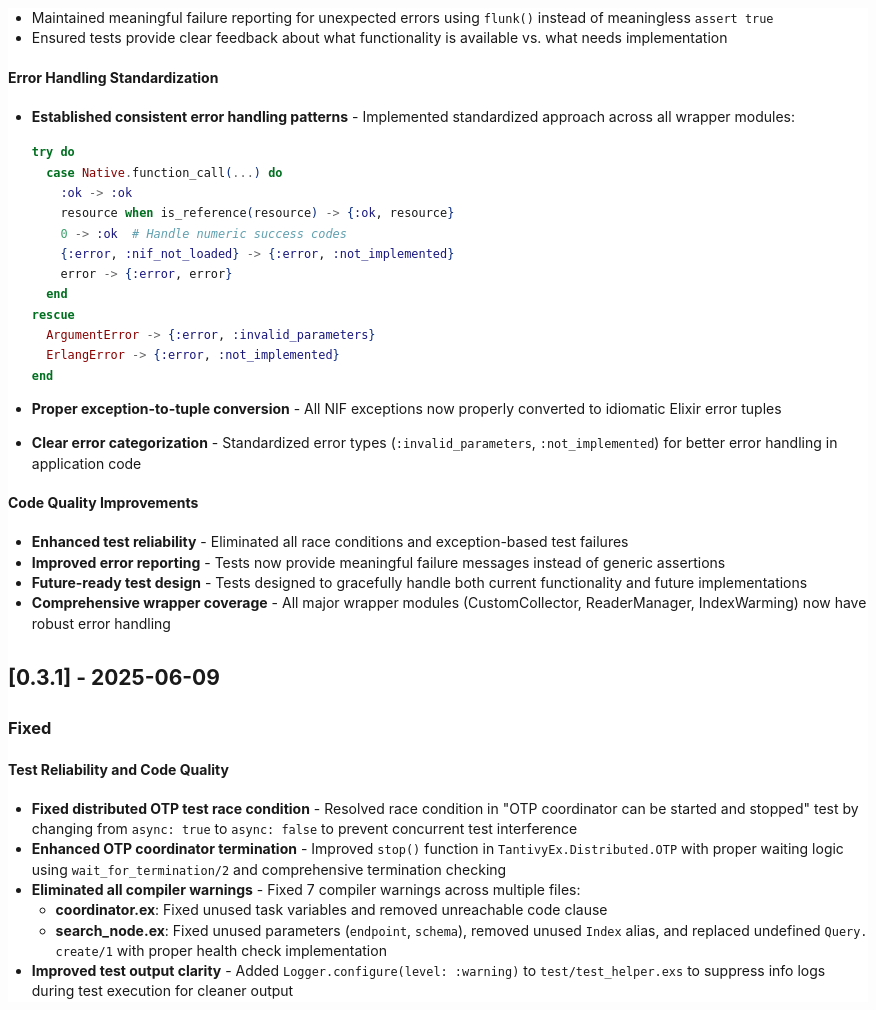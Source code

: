   - Maintained meaningful failure reporting for unexpected errors using `flunk()` instead of meaningless `assert true`
  - Ensured tests provide clear feedback about what functionality is available vs. what needs implementation

#### Error Handling Standardization

- **Established consistent error handling patterns** - Implemented standardized approach across all wrapper modules:

  ```elixir
  try do
    case Native.function_call(...) do
      :ok -> :ok
      resource when is_reference(resource) -> {:ok, resource}
      0 -> :ok  # Handle numeric success codes
      {:error, :nif_not_loaded} -> {:error, :not_implemented}
      error -> {:error, error}
    end
  rescue
    ArgumentError -> {:error, :invalid_parameters}
    ErlangError -> {:error, :not_implemented}
  end
  ```

- **Proper exception-to-tuple conversion** - All NIF exceptions now properly converted to idiomatic Elixir error tuples
- **Clear error categorization** - Standardized error types (`:invalid_parameters`, `:not_implemented`) for better error handling in application code

#### Code Quality Improvements

- **Enhanced test reliability** - Eliminated all race conditions and exception-based test failures
- **Improved error reporting** - Tests now provide meaningful failure messages instead of generic assertions
- **Future-ready test design** - Tests designed to gracefully handle both current functionality and future implementations
- **Comprehensive wrapper coverage** - All major wrapper modules (CustomCollector, ReaderManager, IndexWarming) now have robust error handling

## [0.3.1] - 2025-06-09

### Fixed

#### Test Reliability and Code Quality

- **Fixed distributed OTP test race condition** - Resolved race condition in "OTP coordinator can be started and stopped" test by changing from `async: true` to `async: false` to prevent concurrent test interference
- **Enhanced OTP coordinator termination** - Improved `stop()` function in `TantivyEx.Distributed.OTP` with proper waiting logic using `wait_for_termination/2` and comprehensive termination checking
- **Eliminated all compiler warnings** - Fixed 7 compiler warnings across multiple files:
  - **coordinator.ex**: Fixed unused task variables and removed unreachable code clause
  - **search_node.ex**: Fixed unused parameters (`endpoint`, `schema`), removed unused `Index` alias, and replaced undefined `Query.create/1` with proper health check implementation
- **Improved test output clarity** - Added `Logger.configure(level: :warning)` to `test/test_helper.exs` to suppress info logs during test execution for cleaner output
